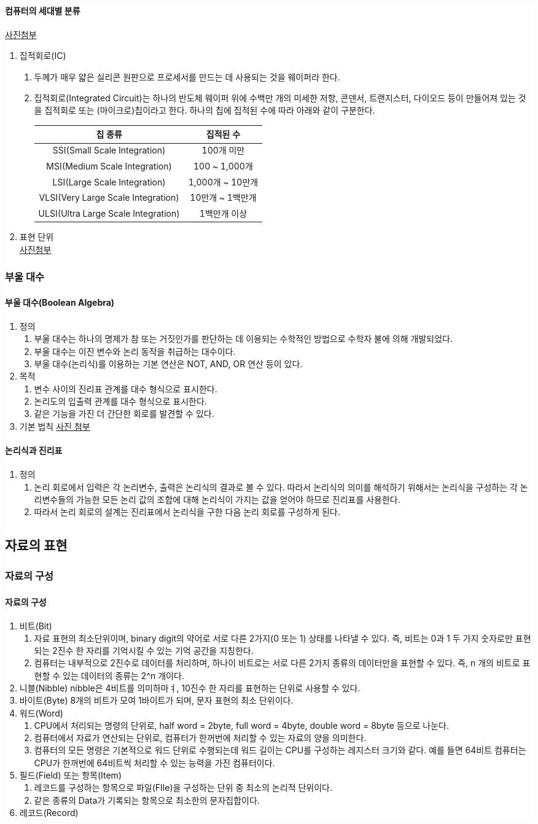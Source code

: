 #### 컴퓨터의 세대별 분류
[사진첨부](#)

1) 집적회로(IC)
    1. 두께가 매우 얇은 실리콘 원판으로 프로세서를 만드는 데 사용되는 것을 웨이퍼라 한다.
    2. 집적회로(Integrated Circuit)는 하나의 반도체 웨이퍼 위에 수백만 개의 미세한 저항, 콘덴서, 트랜지스터, 다이오드 등이 만들어져 있는 것을 집적회로 또는 (마이크로)칩이라고 한다. 하나의 칩에 집적된 수에 따라 아래와 같이 구분한다.

        |칩 종류|집적된 수|
        |:-----:|:-----:|
        |SSI(Small Scale Integration)|100개 미만|
        |MSI(Medium Scale Integration)|100 ~ 1,000개|
        |LSI(Large Scale Integration)|1,000개 ~ 10만개|
        |VLSI(Very Large Scale Integration)|10만개 ~ 1백만개|
        |ULSI(Ultra Large Scale Integration)|1백만개 이상|

2) 표현 단위  
[사진첨부](#)

### 부울 대수
#### 부울 대수(Boolean Algebra)
1) 정의
    1. 부울 대수는 하나의 명제가 참 또는 거짓인가를 판단하는 데 이용되는 수학적인 방법으로 수학자 불에 의해 개발되었다.
    2. 부울 대수는 이진 변수와 논리 동작을 취급하는 대수이다.
    3. 부울 대수(논리식)를 이용하는 기본 연산은 NOT, AND, OR 연산 등이 있다.
2) 목적
    1. 변수 사이의 진리표 관계를 대수 형식으로 표시한다.
    2. 논리도의 입출력 관계를 대수 형식으로 표시한다.
    3. 같은 기능을 가진 더 간단한 회로를 발견할 수 있다.
3) 기본 법칙
[사진 첨부](#)

#### 논리식과 진리표
1) 정의
    1. 논리 회로에서 입력은 각 논리변수, 출력은 논리식의 결과로 볼 수 있다. 따라서 논리식의 의미를 해석하기 위해서는 논리식을 구성하는 각 논리변수들의 가능한 모든 논리 값의 조합에 대해 논리식이 가지는 값을 얻어야 하므로 진리표를 사용한다.
    2. 따라서 논리 회로의 설계는 진리표에서 논리식을 구한 다음 논리 회로를 구성하게 된다.

## 자료의 표현
### 자료의 구성
#### 자료의 구성
1. 비트(Bit)
    1. 자료 표현의 최소단위이며, binary digit의 약어로 서로 다른 2가지(0 또는 1) 상태를 나타낼 수 있다. 즉, 비트는 0과 1 두 가지 숫자로만 표현되는 2진수 한 자리를 기억시킬 수 있는 기억 공간을 지칭한다.
    2. 컴퓨터는 내부적으로 2진수로 데이터를 처리하며, 하나이 비트로는 서로 다른 2가지 종류의 데이터만을 표현할 수 있다. 즉, n 개의 비트로 표현할 수 있는 데이터의 종류는 2^n 개이다.
2. 니블(Nibble)
    nibble은 4비트를 의미하마ㅕ, 10진수 한 자리를 표현하는 단위로 사용할 수 있다.
3. 바이트(Byte)
    8개의 비트가 모여 1바이트가 되며, 문자 표현의 최소 단위이다.
4. 워드(Word)
    1. CPU에서 처리되는 명령의 단위로, half word = 2byte, full word = 4byte, double word = 8byte 등으로 나눈다.
    2. 컴퓨터에서 자료가 연산되는 단위로, 컴퓨터가 한꺼번에 처리할 수 있는 자료의 양을 의미한다.
    3. 컴퓨터의 모든 명령은 기본적으로 워드 단위로 수행되는데 워드 길이는 CPU를 구성하는 레지스터 크기와 같다. 예를 들면 64비트 컴퓨터는 CPU가 한꺼번에 64비트씩 처리할 수 있는 능력을 가진 컴퓨터이다.
5. 필드(Field) 또는 항목(Item)
    1. 레코드를 구성하는 항목으로 파일(FIle)을 구성하는 단위 중 최소의 논리적 단위이다.
    2. 같은 종류의 Data가 기록되는 항목으로 최소한의 문자집합이다.
6. 레코드(Record)